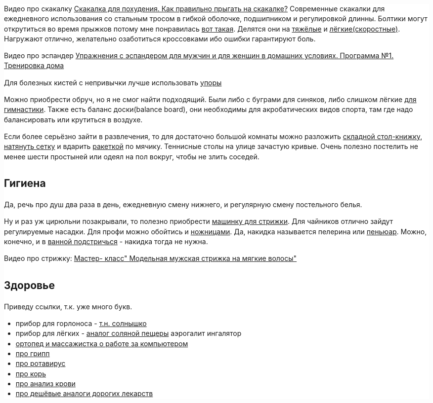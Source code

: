 Видео про скакалку
[Скакалка для похудения. Как правильно прыгать на скакалке?](https://www.youtube.com/watch?v=swSj1z0Vl7s)
Современные скакалки для ежедневного использования со стальным тросом в гибкой оболочке, подшипником и регулировкой длинны. Болтики могут открутиться во время прыжков потому мне понравилась [вот такая](https://www.wildberries.ru/catalog/11312888/detail.aspx?size=35937419). Делятся они на [тяжёлые](https://www.wildberries.ru/catalog/4685670/detail.aspx?size=17326587) и [лёгкие(скоростные)](https://www.wildberries.ru/catalog/6197461/detail.aspx?size=21993641). Нагружают отлично, желательно озаботиться кроссовками ибо ошибки гарантируют боль.

Видео про эспандер
[Упражнения с эспандером для мужчин и для женщин в домашних условиях. Программа №1. Тренировка дома](https://www.youtube.com/watch?v=-HhN-VJJEQo)

Для болезных кистей с непривычки лучше использовать [упоры](https://www.wildberries.ru/catalog/6872874/detail.aspx?size=23978913)

Можно приобрести обруч, но я не смог найти подходящий. Были либо с буграми для синяков, либо слишком лёгкие [для гимнастики](https://www.ozon.ru/context/detail/id/147047065/).
Также есть баланс доски(balance board), они необходимы для акробатических видов спорта, там где надо балансировать или крутиться в воздухе.

Если более серьёзно зайти в развлечения, то для достаточно большой комнаты можно разложить [складной стол-книжку](https://www.stolplit.ru/internet-magazin/search/?is_submit=Y&product_title=стол-книжка), [натянуть сетку](https://www.wildberries.ru/catalog/8858309/detail.aspx) и вдарить [ракеткой](https://www.wildberries.ru/catalog/10578611/detail.aspx?size=34109698) по мячику. Теннисные столы на улице зачастую кривые. Очень полезно постелить не менее шести простыней или одеял на пол вокруг, чтобы не злить соседей.

## Гигиена

Да, речь про душ два раза в день, ежедневную смену нижнего, и регулярную смену постельного белья. 

Ну и раз уж цирюльни позакрывали, то полезно приобрести [машинку для стрижки](https://www.wildberries.ru/catalog/8207515/detail.aspx?size=27950951). Для чайников отлично зайдут регулируемые насадки. Для профи можно обойтись и [ножницами](https://www.youtube.com/watch?v=D1-yi64__0M&feature=emb_logo). Да, накидка называется пелерина или [пеньюар](https://www.wildberries.ru/catalog/10823797/detail.aspx?size=34720340). Можно, конечно, и в [ванной подстричься](https://youtu.be/3dpFgkNxmWo?t=293) - накидка тогда не нужна.

Видео про стрижку: [Мастер- класс" Модельная мужская стрижка на мягкие волосы"](https://www.youtube.com/watch?v=RwSNo1bJDCw&feature=emb_logo)

## Здоровье

Приведу ссылки, т.к. уже много букв.

 * прибор для горлоноса - [т.н. солнышко](https://www.medtehno.ru/catalog/obl_rec_zak/oyfk01/)
 * прибор для лёгких - [аналог соляной пещеры](https://xn--b1adipodapd6ig0b.xn--p1ai/shop/galoingalyatory/galoneb/) аэрогалит ингалятор
 * [ортопед и массажистка о работе за компьютером](https://habr.com/ru/company/habr/blog/498634/)
 * [про грипп](https://www.youtube.com/watch?v=jx2DQNEJH9k)
 * [про ротавирус](https://www.youtube.com/watch?v=GijjVjVwR4Q)
 * [про корь](https://www.youtube.com/watch?v=V68y4_Np9Xc)
 * [про анализ крови](https://ladariy.livejournal.com/386163.html)
 * [про дешёвые аналоги дорогих лекарств](http://инструкция-от-таблетки.рф/дешевые_аналоги_дорогих_лекарств)
